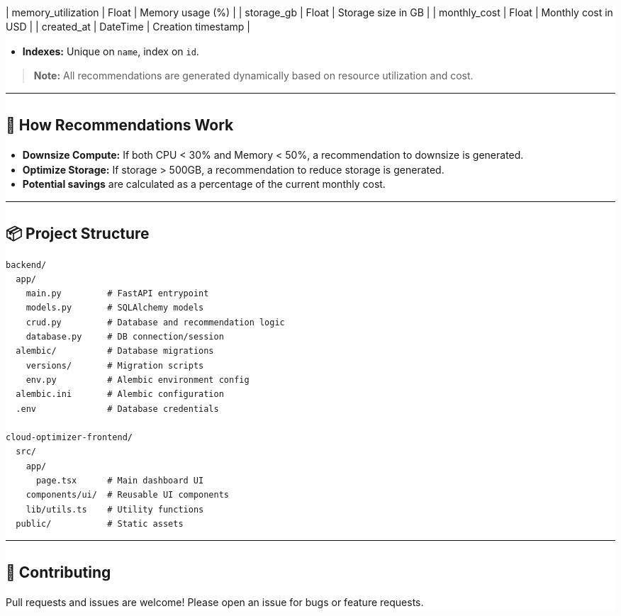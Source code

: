| memory_utilization  | Float     | Memory usage (%)                   |
| storage_gb          | Float     | Storage size in GB                 |
| monthly_cost        | Float     | Monthly cost in USD                |
| created_at          | DateTime  | Creation timestamp                 |

- **Indexes:** Unique on `name`, index on `id`.

> **Note:** All recommendations are generated dynamically based on resource utilization and cost.

---

## 📝 How Recommendations Work

- **Downsize Compute:** If both CPU < 30% and Memory < 50%, a recommendation to downsize is generated.
- **Optimize Storage:** If storage > 500GB, a recommendation to reduce storage is generated.
- **Potential savings** are calculated as a percentage of the current monthly cost.

---

## 📦 Project Structure

```
backend/
  app/
    main.py         # FastAPI entrypoint
    models.py       # SQLAlchemy models
    crud.py         # Database and recommendation logic
    database.py     # DB connection/session
  alembic/          # Database migrations
    versions/       # Migration scripts
    env.py          # Alembic environment config
  alembic.ini       # Alembic configuration
  .env              # Database credentials

cloud-optimizer-frontend/
  src/
    app/
      page.tsx      # Main dashboard UI
    components/ui/  # Reusable UI components
    lib/utils.ts    # Utility functions
  public/           # Static assets
```

---

## 🤝 Contributing

Pull requests and issues are welcome! Please open an issue for bugs or feature requests.

